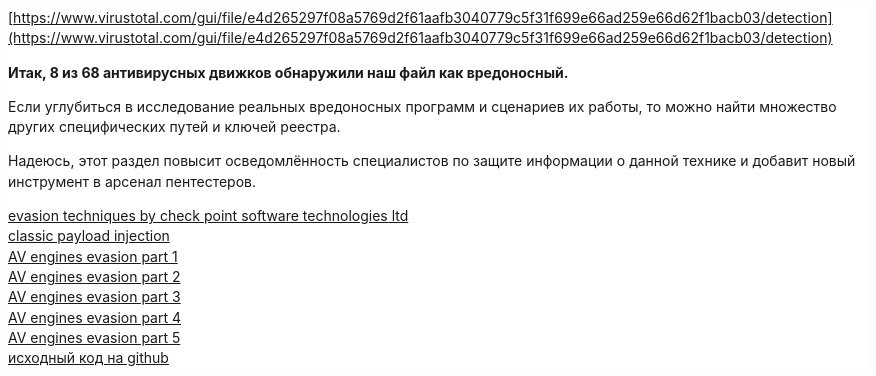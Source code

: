 [https://www.virustotal.com/gui/file/e4d265297f08a5769d2f61aafb3040779c5f31f699e66ad259e66d62f1bacb03/detection](https://www.virustotal.com/gui/file/e4d265297f08a5769d2f61aafb3040779c5f31f699e66ad259e66d62f1bacb03/detection)    

**Итак, 8 из 68 антивирусных движков обнаружили наш файл как вредоносный.**    

Если углубиться в исследование реальных вредоносных программ и сценариев их работы, то можно найти множество других специфических путей и ключей реестра.    

Надеюсь, этот раздел повысит осведомлённость специалистов по защите информации о данной технике и добавит новый инструмент в арсенал пентестеров.    

[evasion techniques by check point software technologies ltd](https://evasions.checkpoint.com/techniques/registry.html)    
[classic payload injection](https://cocomelonc.github.io/tutorial/2021/09/18/malware-injection-1.html)    
[AV engines evasion part 1](https://cocomelonc.github.io/tutorial/2021/09/04/simple-malware-av-evasion.html)    
[AV engines evasion part 2](https://cocomelonc.github.io/tutorial/2021/09/06/simple-malware-av-evasion-2.html)    
[AV engines evasion part 3](https://cocomelonc.github.io/tutorial/2021/12/25/simple-malware-av-evasion-3.html)    
[AV engines evasion part 4](https://cocomelonc.github.io/tutorial/2021/03/18/simple-malware-av-evasion-4.html)    
[AV engines evasion part 5](https://cocomelonc.github.io/tutorial/2022/03/22/simple-av-evasion-5.html)    
[исходный код на github](https://github.com/cocomelonc/2022-04-09-malware-av-evasion-6)    
